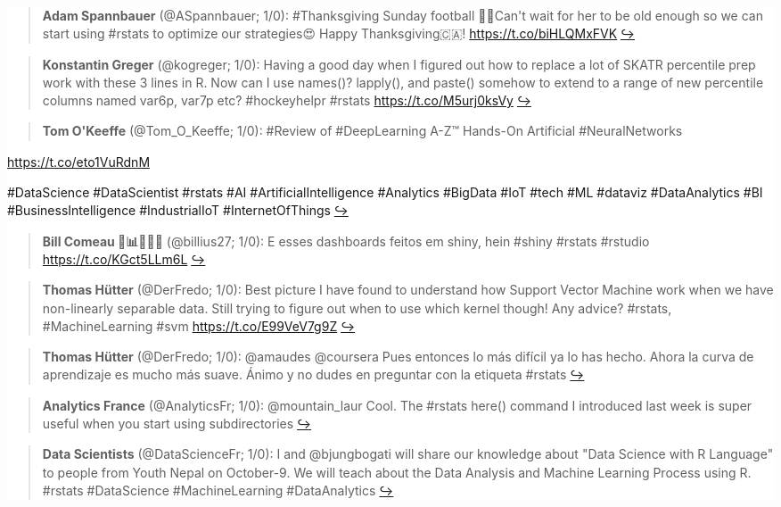 > **Adam Spannbauer** (@ASpannbauer; 1/0): #Thanksgiving Sunday football 🏈🎲Can't wait for her to be old enough so we can start using #rstats to optimize our strategies😍 Happy Thanksgiving🇨🇦! https://t.co/biHLQMxFVK  [&#8618;](https://twitter.com/dataandme/status/1049033101173841920)




> **Konstantin Greger** (@kogreger; 1/0): Having a good day when I figured out how to replace a lot of SKATR percentile prep work with these 3 lines in R. Now can I use names()?  lapply(), and paste() somehow to extend to a range of new percentile columns named var6p, var7p etc? 
#hockeyhelpr #rstats https://t.co/M5urj0ksVy  [&#8618;](https://twitter.com/dataandme/status/1049031054672257025)




> **Tom O'Keeffe** (@Tom_O_Keeffe; 1/0): #Review of #DeepLearning A-Z™ Hands-On Artificial #NeuralNetworks 
>
https://t.co/eto1VuRdnM 
>
#DataScience #DataScientist #rstats #AI #ArtificialIntelligence #Analytics #BigData #IoT #tech #ML #dataviz #DataAnalytics #BI #BusinessIntelligence #IndustrialIoT #InternetOfThings  [&#8618;](https://twitter.com/dataandme/status/1049030350964371456)




> **Bill Comeau 🏒📊🇨🇦🎃** (@billius27; 1/0): E esses dashboards feitos em shiny, hein #shiny #rstats #rstudio https://t.co/KGct5LLm6L  [&#8618;](https://twitter.com/dataandme/status/1049026305793150976)




> **Thomas Hütter** (@DerFredo; 1/0): Best picture I have found to understand how Support Vector Machine work when we have non-linearly separable data.  Still trying to figure out when to use which kernel though! Any advice?  #rstats, #MachineLearning #svm https://t.co/E99VeV7g9Z  [&#8618;](https://twitter.com/dataandme/status/1048991709672230912)




> **Thomas Hütter** (@DerFredo; 1/0): @amaudes @coursera Pues entonces lo más difícil ya lo has hecho. Ahora la curva de aprendizaje es mucho más suave. Ánimo y no dudes en preguntar con la etiqueta #rstats  [&#8618;](https://twitter.com/dataandme/status/1048990862221488128)




> **Analytics France** (@AnalyticsFr; 1/0): @mountain_laur Cool. The #rstats here() command I introduced last week is super useful when you start using subdirectories  [&#8618;](https://twitter.com/dataandme/status/1048986412194910208)




> **Data Scientists** (@DataScienceFr; 1/0): I and @bjungbogati will share our knowledge about "Data Science with R Language" to people from Youth Nepal on October-9. We will teach about the Data Analysis and Machine Learning Process using R.
#rstats 
#DataScience 
#MachineLearning 
#DataAnalytics  [&#8618;](https://twitter.com/dataandme/status/1048975000819191809)
